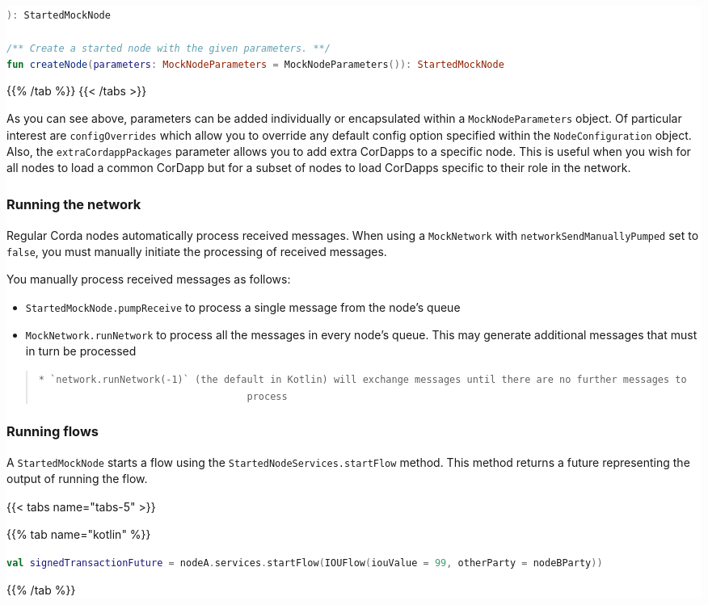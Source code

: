 ```kotlin
): StartedMockNode

/** Create a started node with the given parameters. **/
fun createNode(parameters: MockNodeParameters = MockNodeParameters()): StartedMockNode
```
{{% /tab %}}
{{< /tabs >}}

As you can see above, parameters can be added individually or encapsulated within a `MockNodeParameters` object. Of
                    particular interest are `configOverrides` which allow you to override any default config option specified within the
                    `NodeConfiguration` object. Also, the `extraCordappPackages` parameter allows you to add extra CorDapps to a
                    specific node. This is useful when you wish for all nodes to load a common CorDapp but for a subset of nodes to load
                    CorDapps specific to their role in the network.


### Running the network

Regular Corda nodes automatically process received messages. When using a `MockNetwork` with
                    `networkSendManuallyPumped` set to `false`, you must manually initiate the processing of received messages.

You manually process received messages as follows:


* `StartedMockNode.pumpReceive` to process a single message from the node’s queue


* `MockNetwork.runNetwork` to process all the messages in every node’s queue. This may generate additional messages
                            that must in turn be processed

> 
> 
>     * `network.runNetwork(-1)` (the default in Kotlin) will exchange messages until there are no further messages to
>                                         process
> 
> 


### Running flows

A `StartedMockNode` starts a flow using the `StartedNodeServices.startFlow` method. This method returns a future
                    representing the output of running the flow.


{{< tabs name="tabs-5" >}}


{{% tab name="kotlin" %}}
```kotlin
val signedTransactionFuture = nodeA.services.startFlow(IOUFlow(iouValue = 99, otherParty = nodeBParty))
```
{{% /tab %}}

